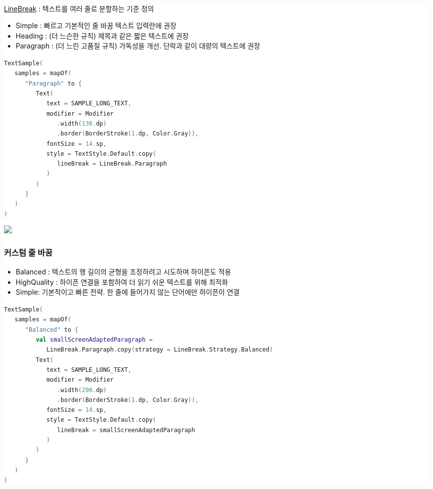 [LineBreak](https://developer.android.com/reference/kotlin/androidx/compose/ui/text/style/LineBreak) : 텍스트를 여러 줄로 분할하는 기준 정의

- Simple : 빠르고 기본적인 줄 바꿈 텍스트 입력란에 권장
- Heading : (더 느슨한 규칙) 제목과 같은 짧은 텍스트에 권장
- Paragraph : (더 느린 고품질 규칙) 가독성을 개선. 단락과 같이 대량의 텍스트에 권장

```kotlin
TextSample(
   samples = mapOf(
      "Paragraph" to {
         Text(
            text = SAMPLE_LONG_TEXT,
            modifier = Modifier
               .width(130.dp)
               .border(BorderStroke(1.dp, Color.Gray)),
            fontSize = 14.sp,
            style = TextStyle.Default.copy(
               lineBreak = LineBreak.Paragraph
            )
         )
      }
   )
)
```

<img src="https://developer.android.com/static/develop/ui/compose/images/text/simple-paragraph.png" />

### 커스텀 줄 바꿈

- Balanced : 텍스트의 행 길이의 균형을 조정하려고 시도하며 하이픈도 적용
- HighQuality : 하이픈 연결을 포함하여 더 읽기 쉬운 텍스트를 위해 최적화
- Simple: 기본적이고 빠른 전략. 한 줄에 들어가지 않는 단어에만 하이픈이 연결

```kotlin
TextSample(
   samples = mapOf(
      "Balanced" to {
         val smallScreenAdaptedParagraph =
            LineBreak.Paragraph.copy(strategy = LineBreak.Strategy.Balanced)
         Text(
            text = SAMPLE_LONG_TEXT,
            modifier = Modifier
               .width(200.dp)
               .border(BorderStroke(1.dp, Color.Gray)),
            fontSize = 14.sp,
            style = TextStyle.Default.copy(
               lineBreak = smallScreenAdaptedParagraph
            )
         )
      }
   )
)
```
